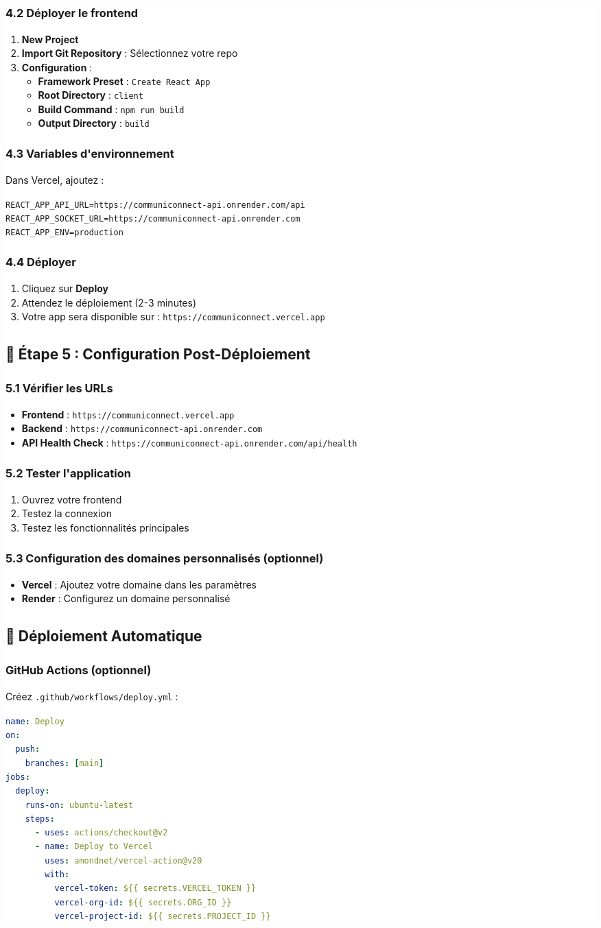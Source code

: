 ### 4.2 Déployer le frontend
1. **New Project**
2. **Import Git Repository** : Sélectionnez votre repo
3. **Configuration** :
   - **Framework Preset** : `Create React App`
   - **Root Directory** : `client`
   - **Build Command** : `npm run build`
   - **Output Directory** : `build`

### 4.3 Variables d'environnement
Dans Vercel, ajoutez :
```
REACT_APP_API_URL=https://communiconnect-api.onrender.com/api
REACT_APP_SOCKET_URL=https://communiconnect-api.onrender.com
REACT_APP_ENV=production
```

### 4.4 Déployer
1. Cliquez sur **Deploy**
2. Attendez le déploiement (2-3 minutes)
3. Votre app sera disponible sur : `https://communiconnect.vercel.app`

## 🔧 Étape 5 : Configuration Post-Déploiement

### 5.1 Vérifier les URLs
- **Frontend** : `https://communiconnect.vercel.app`
- **Backend** : `https://communiconnect-api.onrender.com`
- **API Health Check** : `https://communiconnect-api.onrender.com/api/health`

### 5.2 Tester l'application
1. Ouvrez votre frontend
2. Testez la connexion
3. Testez les fonctionnalités principales

### 5.3 Configuration des domaines personnalisés (optionnel)
- **Vercel** : Ajoutez votre domaine dans les paramètres
- **Render** : Configurez un domaine personnalisé

## 🔄 Déploiement Automatique

### GitHub Actions (optionnel)
Créez `.github/workflows/deploy.yml` :
```yaml
name: Deploy
on:
  push:
    branches: [main]
jobs:
  deploy:
    runs-on: ubuntu-latest
    steps:
      - uses: actions/checkout@v2
      - name: Deploy to Vercel
        uses: amondnet/vercel-action@v20
        with:
          vercel-token: ${{ secrets.VERCEL_TOKEN }}
          vercel-org-id: ${{ secrets.ORG_ID }}
          vercel-project-id: ${{ secrets.PROJECT_ID }}
```
